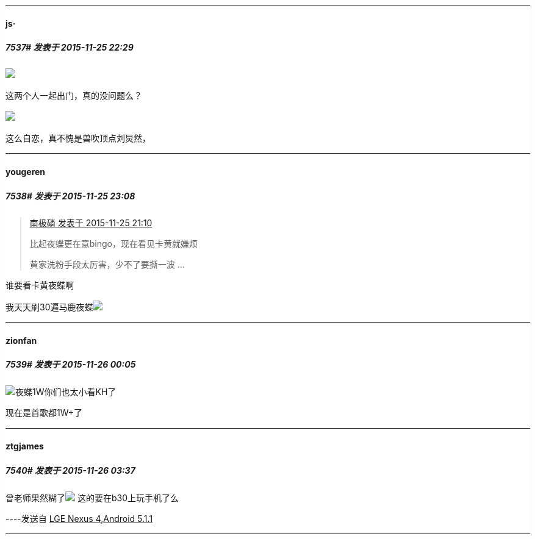 
*****

####  js·  
##### 7537#       发表于 2015-11-25 22:29


<img src="http://i12.tietuku.com/1a3f4270ec28ed67.jpg" referrerpolicy="no-referrer">

这两个人一起出门，真的没问题么？

<img src="http://i12.tietuku.com/56d8f2ba0b46b6fe.jpg" referrerpolicy="no-referrer">

这么自恋，真不愧是兽吹顶点刘炅然，


*****

####  yougeren  
##### 7538#       发表于 2015-11-25 23:08


<blockquote><a href="httphttps://bbs.saraba1st.com/2b/forum.php?mod=redirect&amp;goto=findpost&amp;pid=30848175&amp;ptid=1105387" target="_blank">南极磷 发表于 2015-11-25 21:10</a>

比起夜蝶更在意bingo，现在看见卡黄就嫌烦

黄家洗粉手段太厉害，少不了要撕一波 ...</blockquote>
谁要看卡黄夜蝶啊

我天天刷30遍马鹿夜蝶<img src="https://static.saraba1st.com/image/smiley/dym/148.gif" referrerpolicy="no-referrer">


*****

####  zionfan  
##### 7539#       发表于 2015-11-26 00:05


<img src="https://static.saraba1st.com/image/smiley/face/149.gif" referrerpolicy="no-referrer">夜蝶1W你们也太小看KH了

现在是首歌都1W+了


*****

####  ztgjames  
##### 7540#       发表于 2015-11-26 03:37


曾老师果然糊了<img src="https://static.saraba1st.com/image/smiley/face/149.gif" referrerpolicy="no-referrer">
这的要在b30上玩手机了么


----发送自 [LGE Nexus 4,Android 5.1.1](http://stage1.5j4m.com/?1.19)


*****
